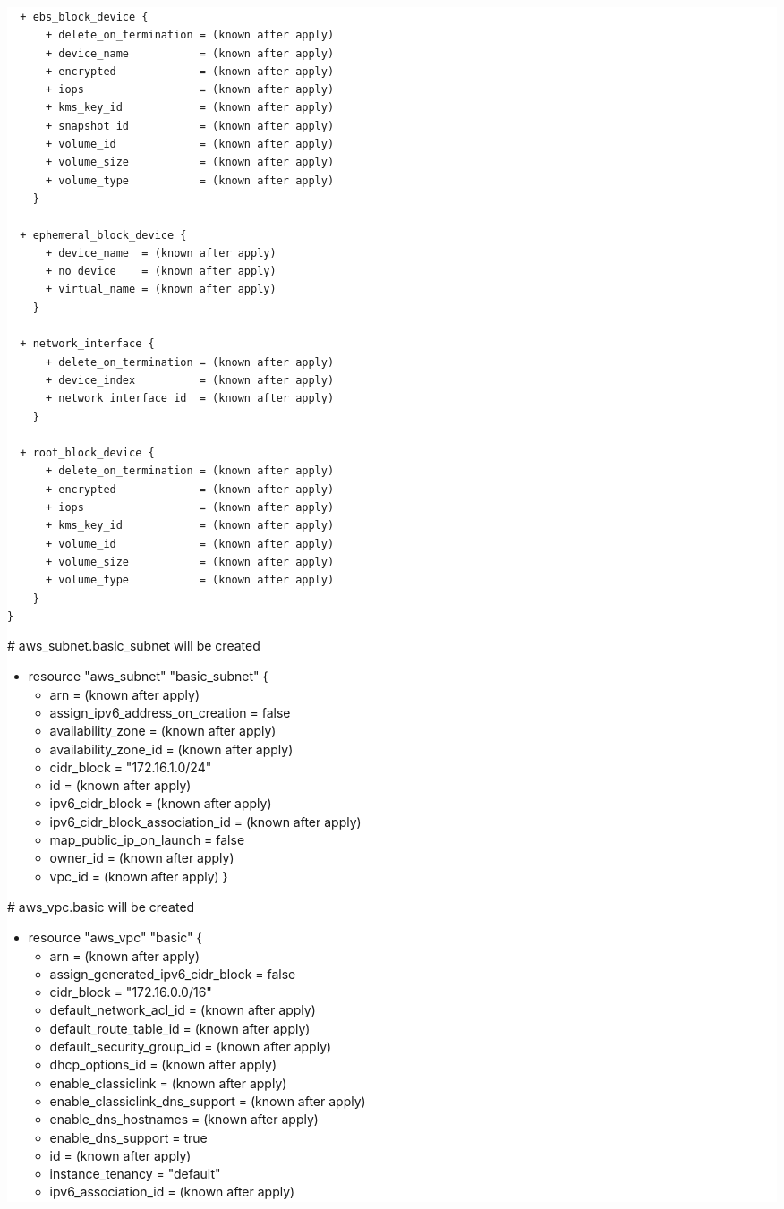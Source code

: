       + ebs_block_device {
          + delete_on_termination = (known after apply)
          + device_name           = (known after apply)
          + encrypted             = (known after apply)
          + iops                  = (known after apply)
          + kms_key_id            = (known after apply)
          + snapshot_id           = (known after apply)
          + volume_id             = (known after apply)
          + volume_size           = (known after apply)
          + volume_type           = (known after apply)
        }

      + ephemeral_block_device {
          + device_name  = (known after apply)
          + no_device    = (known after apply)
          + virtual_name = (known after apply)
        }

      + network_interface {
          + delete_on_termination = (known after apply)
          + device_index          = (known after apply)
          + network_interface_id  = (known after apply)
        }

      + root_block_device {
          + delete_on_termination = (known after apply)
          + encrypted             = (known after apply)
          + iops                  = (known after apply)
          + kms_key_id            = (known after apply)
          + volume_id             = (known after apply)
          + volume_size           = (known after apply)
          + volume_type           = (known after apply)
        }
    }

  \# aws_subnet.basic_subnet will be created
  + resource "aws_subnet" "basic_subnet" {
      + arn                             = (known after apply)
      + assign_ipv6_address_on_creation = false
      + availability_zone               = (known after apply)
      + availability_zone_id            = (known after apply)
      + cidr_block                      = "172.16.1.0/24"
      + id                              = (known after apply)
      + ipv6_cidr_block                 = (known after apply)
      + ipv6_cidr_block_association_id  = (known after apply)
      + map_public_ip_on_launch         = false
      + owner_id                        = (known after apply)
      + vpc_id                          = (known after apply)
    }

  \# aws_vpc.basic will be created
  + resource "aws_vpc" "basic" {
      + arn                              = (known after apply)
      + assign_generated_ipv6_cidr_block = false
      + cidr_block                       = "172.16.0.0/16"
      + default_network_acl_id           = (known after apply)
      + default_route_table_id           = (known after apply)
      + default_security_group_id        = (known after apply)
      + dhcp_options_id                  = (known after apply)
      + enable_classiclink               = (known after apply)
      + enable_classiclink_dns_support   = (known after apply)
      + enable_dns_hostnames             = (known after apply)
      + enable_dns_support               = true
      + id                               = (known after apply)
      + instance_tenancy                 = "default"
      + ipv6_association_id              = (known after apply)